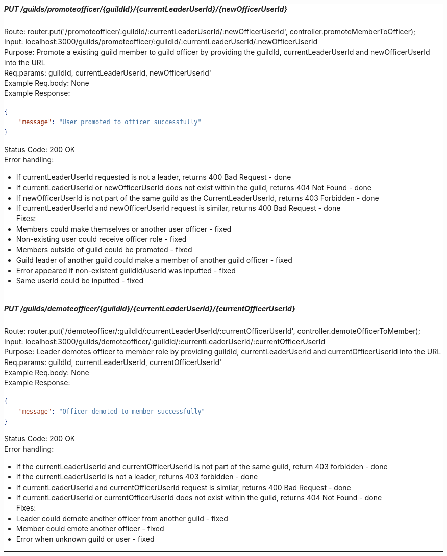 
##### **PUT /guilds/promoteofficer/{guildId}/{currentLeaderUserId}/{newOfficerUserId}**

Route: router.put('/promoteofficer/:guildId/:currentLeaderUserId/:newOfficerUserId', controller.promoteMemberToOfficer);<br>
Input: localhost:3000/guilds/promoteofficer/:guildId/:currentLeaderUserId/:newOfficerUserId<br>
Purpose: Promote a existing guild member to guild officer by providing the guildId, currentLeaderUserId and newOfficerUserId into the URL<br>
Req.params: guildId, currentLeaderUserId, newOfficerUserId'<br>
Example Req.body: None<br>
Example Response:
```json
{
    "message": "User promoted to officer successfully"
}
```
Status Code: 200 OK<br>
Error handling:
- If currentLeaderUserId requested is not a leader, returns 400 Bad Request - done
- If currentLeaderUserId or newOfficerUserId does not exist within the guild, returns 404 Not Found - done
- If newOfficerUserId is not part of the same guild as the CurrentLeaderUserId, returns 403 Forbidden - done 
- If currentLeaderUserId and newOfficerUserId request is similar, returns 400 Bad Request  - done 
<br>Fixes:
- Members could make themselves or another user officer - fixed
- Non-existing user could receive officer role - fixed
- Members outside of guild could be promoted - fixed
- Guild leader of another guild could make a member of another guild officer - fixed
- Error appeared if non-existent guildId/userId was inputted - fixed
- Same userId could be inputted  - fixed

---

##### **PUT /guilds/demoteofficer/{guildId}/{currentLeaderUserId}/{currentOfficerUserId}**

Route: router.put('/demoteofficer/:guildId/:currentLeaderUserId/:currentOfficerUserId', controller.demoteOfficerToMember);<br>
Input: localhost:3000/guilds/demoteofficer/:guildId/:currentLeaderUserId/:currentOfficerUserId<br>
Purpose: Leader demotes officer to member role by providing guildId, currentLeaderUserId and currentOfficerUserId into the URL<br>
Req.params: guildId, currentLeaderUserId, currentOfficerUserId'<br>
Example Req.body: None<br>
Example Response:
```json
{
    "message": "Officer demoted to member successfully"
}
```
Status Code: 200 OK<br>
Error handling:
- If the currentLeaderUserId and currentOfficerUserId is not part of the same guild, return 403 forbidden - done
- If the currentLeaderUserId is not a leader, returns 403 forbidden  - done
- If currentLeaderUserId and currentOfficerUserId request is similar, returns 400 Bad Request  - done 
- If currentLeaderUserId or currentOfficerUserId does not exist within the guild, returns 404 Not Found - done
<br>Fixes:
- Leader could demote another officer from another guild - fixed
- Member could emote another officer - fixed
- Error when unknown guild or user - fixed

---